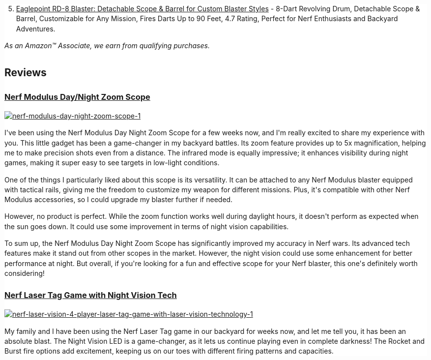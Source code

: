 5. [Eaglepoint RD-8 Blaster: Detachable Scope & Barrel for Custom Blaster Styles](https://serp.ly/@universityofguns/amazon/nerf-red-dot-sights?utm_source=universityofguns&utm_medium=website&utm_campaign=universityofguns.com&utm_content=nerf-red-dot-sights&utm_term=eaglepoint-rd-8-blaster-detachable-scope-barrel-for-custom-blaster-styles) - 8-Dart Revolving Drum, Detachable Scope & Barrel, Customizable for Any Mission, Fires Darts Up to 90 Feet, 4.7 Rating, Perfect for Nerf Enthusiasts and Backyard Adventures.

*As an Amazon™ Associate, we earn from qualifying purchases.*


## Reviews


### [Nerf Modulus Day/Night Zoom Scope](https://serp.ly/@universityofguns/amazon/nerf-red-dot-sights?utm_source=universityofguns&utm_medium=website&utm_campaign=universityofguns.com&utm_content=nerf-red-dot-sights&utm_term=nerf-modulus-daynight-zoom-scope)

<div class="image"><a href="https://serp.ly/@universityofguns/amazon/nerf-red-dot-sights?utm_source=universityofguns&utm_medium=website&utm_campaign=universityofguns.com&utm_content=nerf-red-dot-sights&utm_term=nerf-modulus-day-night-zoom-scope-1"><img alt="nerf-modulus-day-night-zoom-scope-1" src="https://imagedelivery.net/vy2bglCGN6hEeWOnSe2c7A/nerf-modulus-day-night-zoom-scope-1/w=720,h=540,fit=pad,background=black"/></a></div>

I've been using the Nerf Modulus Day Night Zoom Scope for a few weeks now, and I'm really excited to share my experience with you. This little gadget has been a game-changer in my backyard battles. Its zoom feature provides up to 5x magnification, helping me to make precision shots even from a distance. The infrared mode is equally impressive; it enhances visibility during night games, making it super easy to see targets in low-light conditions. 

One of the things I particularly liked about this scope is its versatility. It can be attached to any Nerf Modulus blaster equipped with tactical rails, giving me the freedom to customize my weapon for different missions. Plus, it's compatible with other Nerf Modulus accessories, so I could upgrade my blaster further if needed. 

However, no product is perfect. While the zoom function works well during daylight hours, it doesn't perform as expected when the sun goes down. It could use some improvement in terms of night vision capabilities. 

To sum up, the Nerf Modulus Day Night Zoom Scope has significantly improved my accuracy in Nerf wars. Its advanced tech features make it stand out from other scopes in the market. However, the night vision could use some enhancement for better performance at night. But overall, if you're looking for a fun and effective scope for your Nerf blaster, this one's definitely worth considering! 


### [Nerf Laser Tag Game with Night Vision Tech](https://serp.ly/@universityofguns/amazon/nerf-red-dot-sights?utm_source=universityofguns&utm_medium=website&utm_campaign=universityofguns.com&utm_content=nerf-red-dot-sights&utm_term=nerf-laser-tag-game-with-night-vision-tech)

<div class="image"><a href="https://serp.ly/@universityofguns/amazon/nerf-red-dot-sights?utm_source=universityofguns&utm_medium=website&utm_campaign=universityofguns.com&utm_content=nerf-red-dot-sights&utm_term=nerf-laser-vision-4-player-laser-tag-game-with-laser-vision-technology-1"><img alt="nerf-laser-vision-4-player-laser-tag-game-with-laser-vision-technology-1" src="https://imagedelivery.net/vy2bglCGN6hEeWOnSe2c7A/nerf-laser-vision-4-player-laser-tag-game-with-laser-vision-technology-1/w=720,h=540,fit=pad,background=black"/></a></div>

My family and I have been using the Nerf Laser Tag game in our backyard for weeks now, and let me tell you, it has been an absolute blast. The Night Vision LED is a game-changer, as it lets us continue playing even in complete darkness! The Rocket and Burst fire options add excitement, keeping us on our toes with different firing patterns and capacities. 

